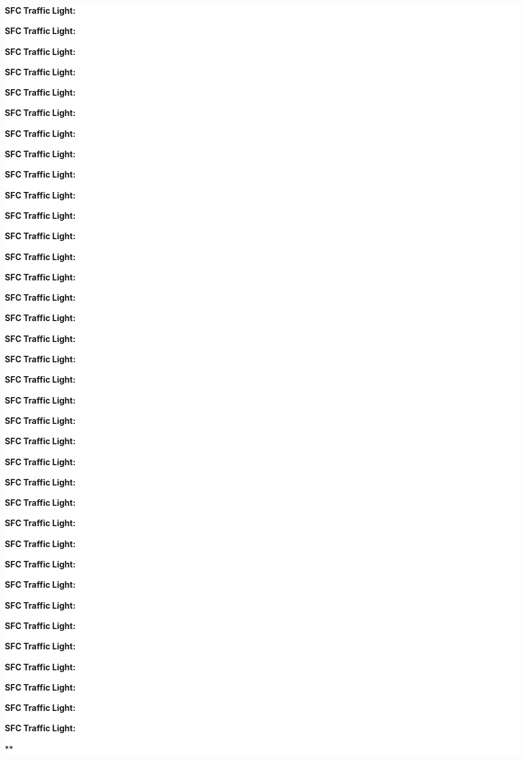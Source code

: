 **SFC Traffic Light:**

**SFC Traffic Light:**

**SFC Traffic Light:**

**SFC Traffic Light:**

**SFC Traffic Light:**

**SFC Traffic Light:**

**SFC Traffic Light:**

**SFC Traffic Light:**

**SFC Traffic Light:**

**SFC Traffic Light:**

**SFC Traffic Light:**

**SFC Traffic Light:**

**SFC Traffic Light:**

**SFC Traffic Light:**

**SFC Traffic Light:**

**SFC Traffic Light:**

**SFC Traffic Light:**

**SFC Traffic Light:**

**SFC Traffic Light:**

**SFC Traffic Light:**

**SFC Traffic Light:**

**SFC Traffic Light:**

**SFC Traffic Light:**

**SFC Traffic Light:**

**SFC Traffic Light:**

**SFC Traffic Light:**

**SFC Traffic Light:**

**SFC Traffic Light:**

**SFC Traffic Light:**

**SFC Traffic Light:**

**SFC Traffic Light:**

**SFC Traffic Light:**

**SFC Traffic Light:**

**SFC Traffic Light:**

**SFC Traffic Light:**

**SFC Traffic Light:**

**

